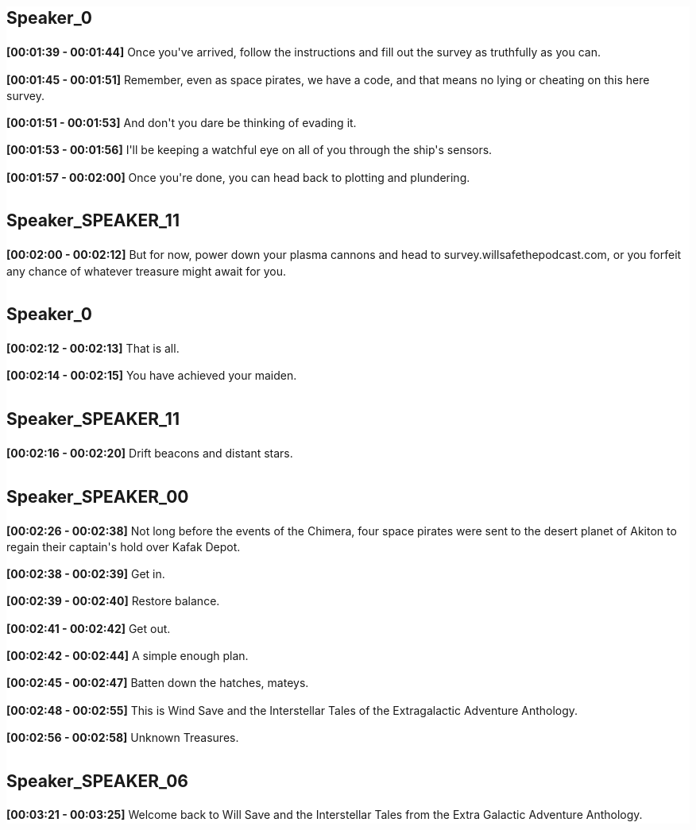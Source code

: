 
## Speaker_0

**[00:01:39 - 00:01:44]** Once you've arrived, follow the instructions and fill out the survey as truthfully as you can.

**[00:01:45 - 00:01:51]** Remember, even as space pirates, we have a code, and that means no lying or cheating on this here survey.

**[00:01:51 - 00:01:53]** And don't you dare be thinking of evading it.

**[00:01:53 - 00:01:56]** I'll be keeping a watchful eye on all of you through the ship's sensors.

**[00:01:57 - 00:02:00]** Once you're done, you can head back to plotting and plundering.


## Speaker_SPEAKER_11

**[00:02:00 - 00:02:12]** But for now, power down your plasma cannons and head to survey.willsafethepodcast.com, or you forfeit any chance of whatever treasure might await for you.


## Speaker_0

**[00:02:12 - 00:02:13]** That is all.

**[00:02:14 - 00:02:15]** You have achieved your maiden.


## Speaker_SPEAKER_11

**[00:02:16 - 00:02:20]** Drift beacons and distant stars.


## Speaker_SPEAKER_00

**[00:02:26 - 00:02:38]** Not long before the events of the Chimera, four space pirates were sent to the desert planet of Akiton to regain their captain's hold over Kafak Depot.

**[00:02:38 - 00:02:39]** Get in.

**[00:02:39 - 00:02:40]** Restore balance.

**[00:02:41 - 00:02:42]** Get out.

**[00:02:42 - 00:02:44]** A simple enough plan.

**[00:02:45 - 00:02:47]** Batten down the hatches, mateys.

**[00:02:48 - 00:02:55]** This is Wind Save and the Interstellar Tales of the Extragalactic Adventure Anthology.

**[00:02:56 - 00:02:58]** Unknown Treasures.


## Speaker_SPEAKER_06

**[00:03:21 - 00:03:25]** Welcome back to Will Save and the Interstellar Tales from the Extra Galactic Adventure Anthology.
